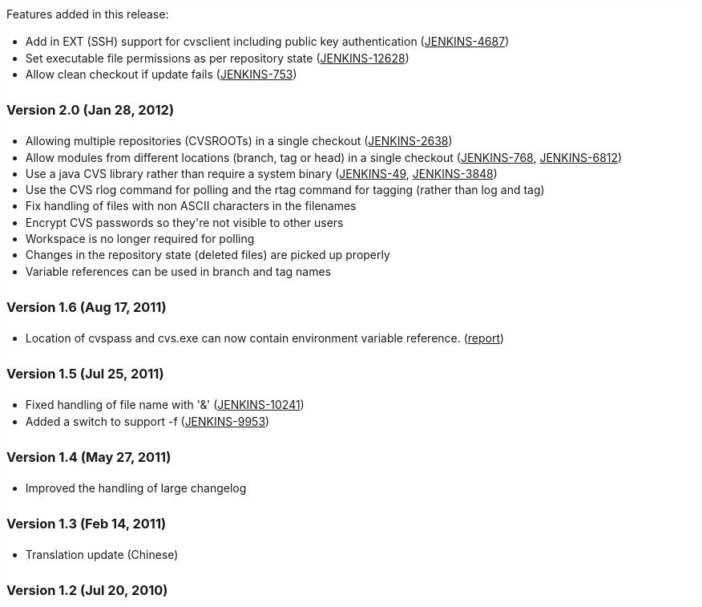 
Features added in this release:

-   Add in EXT (SSH) support for cvsclient including public key
    authentication
    ([JENKINS-4687](https://issues.jenkins-ci.org/browse/JENKINS-4687))
-   Set executable file permissions as per repository state
    ([JENKINS-12628](https://issues.jenkins-ci.org/browse/JENKINS-12628))
-   Allow clean checkout if update fails
    ([JENKINS-753](https://issues.jenkins-ci.org/browse/JENKINS-753))

### Version 2.0 (Jan 28, 2012)

-   Allowing multiple repositories (CVSROOTs) in a single checkout
    ([JENKINS-2638](https://issues.jenkins-ci.org/browse/JENKINS-2638))
-   Allow modules from different locations (branch, tag or head) in a
    single checkout
    ([JENKINS-768](https://issues.jenkins-ci.org/browse/JENKINS-768),
    [JENKINS-6812](https://issues.jenkins-ci.org/browse/JENKINS-6812))
-   Use a java CVS library rather than require a system binary
    ([JENKINS-49](https://issues.jenkins-ci.org/browse/JENKINS-49),
    [JENKINS-3848](https://issues.jenkins-ci.org/browse/JENKINS-3848))
-   Use the CVS rlog command for polling and the rtag command for
    tagging (rather than log and tag)
-   Fix handling of files with non ASCII characters in the filenames
-   Encrypt CVS passwords so they're not visible to other users
-   Workspace is no longer required for polling
-   Changes in the repository state (deleted files) are picked up
    properly
-   Variable references can be used in branch and tag names

### Version 1.6 (Aug 17, 2011)

-   Location of cvspass and cvs.exe can now contain environment variable
    reference.
    ([report](http://jenkins.361315.n4.nabble.com/cvspass-location-on-slave-td3746864.html))

### Version 1.5 (Jul 25, 2011)

-   Fixed handling of file name with '&'
    ([JENKINS-10241](https://issues.jenkins-ci.org/browse/JENKINS-10241))
-   Added a switch to support -f
    ([JENKINS-9953](https://issues.jenkins-ci.org/browse/JENKINS-9953))

### Version 1.4 (May 27, 2011)

-   Improved the handling of large changelog

### Version 1.3 (Feb 14, 2011)

-   Translation update (Chinese)

### Version 1.2 (Jul 20, 2010)
